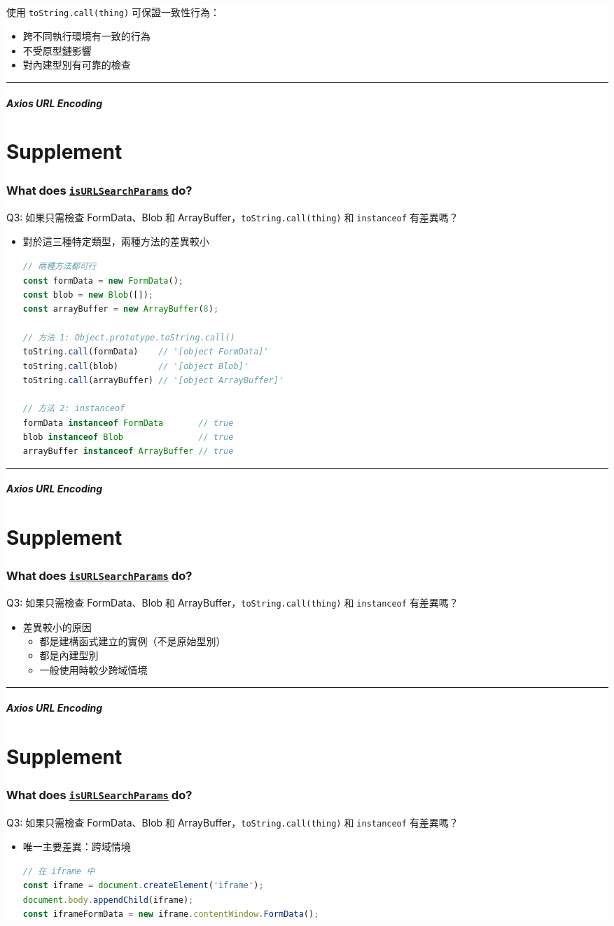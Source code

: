 使用 `toString.call(thing)` 可保證一致性行為：
- 跨不同執行環境有一致的行為
- 不受原型鏈影響
- 對內建型別有可靠的檢查

</div>



---

##### Axios URL Encoding
# Supplement
### What does [`isURLSearchParams`](https://github.com/axios/axios/blob/v1.x/lib/utils.js) do?
Q3: 如果只需檢查 FormData、Blob 和 ArrayBuffer，`toString.call(thing)` 和 `instanceof` 有差異嗎？
  - 對於這三種特定類型，兩種方法的差異較小
    ```js
    // 兩種方法都可行
    const formData = new FormData();
    const blob = new Blob([]);
    const arrayBuffer = new ArrayBuffer(8);

    // 方法 1: Object.prototype.toString.call()
    toString.call(formData)    // '[object FormData]'
    toString.call(blob)        // '[object Blob]'
    toString.call(arrayBuffer) // '[object ArrayBuffer]'

    // 方法 2: instanceof
    formData instanceof FormData       // true
    blob instanceof Blob               // true
    arrayBuffer instanceof ArrayBuffer // true
    ```

---

##### Axios URL Encoding
# Supplement
### What does [`isURLSearchParams`](https://github.com/axios/axios/blob/v1.x/lib/utils.js) do?
Q3: 如果只需檢查 FormData、Blob 和 ArrayBuffer，`toString.call(thing)` 和 `instanceof` 有差異嗎？
- 差異較小的原因
  - 都是建構函式建立的實例（不是原始型別）
  - 都是內建型別
  - 一般使用時較少跨域情境

---

##### Axios URL Encoding
# Supplement
### What does [`isURLSearchParams`](https://github.com/axios/axios/blob/v1.x/lib/utils.js) do?
Q3: 如果只需檢查 FormData、Blob 和 ArrayBuffer，`toString.call(thing)` 和 `instanceof` 有差異嗎？
- 唯一主要差異：跨域情境
  ```js
  // 在 iframe 中
  const iframe = document.createElement('iframe');
  document.body.appendChild(iframe);
  const iframeFormData = new iframe.contentWindow.FormData();

  ```